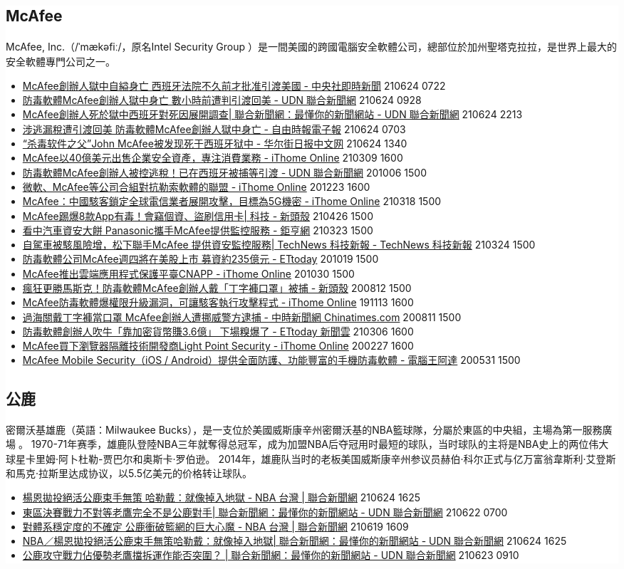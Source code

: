 ## McAfee

McAfee, Inc.（/ˈmækəfiː/，原名Intel Security Group ）是一間美國的跨國電腦安全軟體公司，總部位於加州聖塔克拉拉，是世界上最大的安全軟體專門公司之一。
- [McAfee創辦人獄中自縊身亡 西班牙法院不久前才批准引渡美國 - 中央社即時新聞](https://www.cna.com.tw/news/firstnews/202106245001.aspx "McAfee創辦人獄中自縊身亡 西班牙法院不久前才批准引渡美國 - 中央社即時新聞") 210624 0722
- [防毒軟體McAfee創辦人獄中身亡 數小時前遭判引渡回美 - UDN 聯合新聞網](https://udn.com/news/story/6811/5554130?from=udn-ch1_breaknews-1-cate5-news "防毒軟體McAfee創辦人獄中身亡 數小時前遭判引渡回美 - UDN 聯合新聞網") 210624 0928
- [McAfee創辦人死於獄中西班牙對死因展開調查| 聯合新聞網：最懂你的新聞網站 - UDN 聯合新聞網](https://udn.com/news/story/6811/5556159?from=udn-ch1_breaknews-1-0-news "McAfee創辦人死於獄中西班牙對死因展開調查| 聯合新聞網：最懂你的新聞網站 - UDN 聯合新聞網") 210624 2213
- [涉逃漏稅遭引渡回美 防毒軟體McAfee創辦人獄中身亡 - 自由時報電子報](https://m.ltn.com.tw/news/world/breakingnews/3580401 "涉逃漏稅遭引渡回美 防毒軟體McAfee創辦人獄中身亡 - 自由時報電子報") 210624 0703
- [“杀毒软件之父”John McAfee被发现死于西班牙狱中 - 华尔街日报中文网](https://cn.wsj.com/articles/%E2%80%9C%E6%9D%80%E6%AF%92%E8%BD%AF%E4%BB%B6%E4%B9%8B%E7%88%B6%E2%80%9Djohn-mcafee%E8%A2%AB%E5%8F%91%E7%8E%B0%E6%AD%BB%E4%BA%8E%E8%A5%BF%E7%8F%AD%E7%89%99%E7%8B%B1%E4%B8%AD-11624500309 "“杀毒软件之父”John McAfee被发现死于西班牙狱中 - 华尔街日报中文网") 210624 1340
- [McAfee以40億美元出售企業安全資產，專注消費業務 - iThome Online](https://www.ithome.com.tw/news/143106 "McAfee以40億美元出售企業安全資產，專注消費業務 - iThome Online") 210309 1600
- [防毒軟體McAfee創辦人被控逃稅！已在西班牙被捕等引渡 - UDN 聯合新聞網](https://udn.com/news/story/6811/4913491 "防毒軟體McAfee創辦人被控逃稅！已在西班牙被捕等引渡 - UDN 聯合新聞網") 201006 1500
- [微軟、McAfee等公司合組對抗勒索軟體的聯盟 - iThome Online](https://www.ithome.com.tw/news/141825 "微軟、McAfee等公司合組對抗勒索軟體的聯盟 - iThome Online") 201223 1600
- [McAfee：中國駭客鎖定全球電信業者展開攻擊，目標為5G機密 - iThome Online](https://www.ithome.com.tw/news/143300 "McAfee：中國駭客鎖定全球電信業者展開攻擊，目標為5G機密 - iThome Online") 210318 1500
- [McAfee踢爆8款App有毒！會竊個資、盜刷信用卡| 科技 - 新頭殼](https://newtalk.tw/news/view/2021-04-26/568827 "McAfee踢爆8款App有毒！會竊個資、盜刷信用卡| 科技 - 新頭殼") 210426 1500
- [看中汽車資安大餅 Panasonic攜手McAfee提供監控服務 - 鉅亨網](https://m.cnyes.com/news/id/4616733 "看中汽車資安大餅 Panasonic攜手McAfee提供監控服務 - 鉅亨網") 210323 1500
- [自駕車被駭風險增，松下聯手McAfee 提供資安監控服務| TechNews 科技新報 - TechNews 科技新報](https://technews.tw/2021/03/24/mcafee-panasonic/ "自駕車被駭風險增，松下聯手McAfee 提供資安監控服務| TechNews 科技新報 - TechNews 科技新報") 210324 1500
- [防毒軟體公司McAfee週四將在美股上市 募資約235億元 - ETtoday](https://finance.ettoday.net/news/1834948 "防毒軟體公司McAfee週四將在美股上市 募資約235億元 - ETtoday") 201019 1500
- [McAfee推出雲端應用程式保護平臺CNAPP - iThome Online](https://www.ithome.com.tw/news/140851 "McAfee推出雲端應用程式保護平臺CNAPP - iThome Online") 201030 1500
- [瘋狂更勝馬斯克！防毒軟體McAfee創辦人戴「丁字褲口罩」被捕 - 新頭殼](https://newtalk.tw/news/view/2020-08-12/449925 "瘋狂更勝馬斯克！防毒軟體McAfee創辦人戴「丁字褲口罩」被捕 - 新頭殼") 200812 1500
- [McAfee防毒軟體爆權限升級漏洞，可讓駭客執行攻擊程式 - iThome Online](https://www.ithome.com.tw/news/134172 "McAfee防毒軟體爆權限升級漏洞，可讓駭客執行攻擊程式 - iThome Online") 191113 1600
- [過海關戴丁字褲當口罩 McAfee創辦人遭挪威警方逮捕 - 中時新聞網 Chinatimes.com](https://www.chinatimes.com/realtimenews/20200811004529-260408 "過海關戴丁字褲當口罩 McAfee創辦人遭挪威警方逮捕 - 中時新聞網 Chinatimes.com") 200811 1500
- [防毒軟體創辦人吹牛「靠加密貨幣賺3.6億」 下場糗爆了 - ETtoday 新聞雲](https://www.ettoday.net/news/20210306/1932337.htm "防毒軟體創辦人吹牛「靠加密貨幣賺3.6億」 下場糗爆了 - ETtoday 新聞雲") 210306 1600
- [McAfee買下瀏覽器隔離技術開發商Light Point Security - iThome Online](https://www.ithome.com.tw/news/136028 "McAfee買下瀏覽器隔離技術開發商Light Point Security - iThome Online") 200227 1600
- [McAfee Mobile Security（iOS / Android）提供全面防護、功能豐富的手機防毒軟體 - 電腦王阿達](https://www.kocpc.com.tw/archives/325296 "McAfee Mobile Security（iOS / Android）提供全面防護、功能豐富的手機防毒軟體 - 電腦王阿達") 200531 1500

## 公鹿

密爾沃基雄鹿（英語：Milwaukee Bucks），是一支位於美國威斯康辛州密爾沃基的NBA籃球隊，分屬於東區的中央組，主場為第一服務廣場 。
1970-71年赛季，雄鹿队登陸NBA三年就奪得总冠军，成为加盟NBA后夺冠用时最短的球队，当时球队的主将是NBA史上的两位伟大球星卡里姆·阿卜杜勒-贾巴尔和奥斯卡·罗伯逊。
2014年，雄鹿队当时的老板美国威斯康辛州参议员赫伯·科尔正式与亿万富翁韋斯利·艾登斯和馬克·拉斯里达成协议，以5.5亿美元的价格转让球队。
- [楊恩拋投絕活公鹿束手無策 哈勒戴：就像掉入地獄 - NBA 台灣 | 聯合新聞網](https://nba.udn.com/nba/story/6780/5555464 "楊恩拋投絕活公鹿束手無策 哈勒戴：就像掉入地獄 - NBA 台灣 | 聯合新聞網") 210624 1625
- [東區決賽戰力不對等老鷹完全不是公鹿對手| 聯合新聞網：最懂你的新聞網站 - UDN 聯合新聞網](https://udn.com/news/story/7002/5547977 "東區決賽戰力不對等老鷹完全不是公鹿對手| 聯合新聞網：最懂你的新聞網站 - UDN 聯合新聞網") 210622 0700
- [對體系穩定度的不確定 公鹿衝破籃網的巨大心魔 - NBA 台灣 | 聯合新聞網](https://nba.udn.com/nba/story/12608/5543748 "對體系穩定度的不確定 公鹿衝破籃網的巨大心魔 - NBA 台灣 | 聯合新聞網") 210619 1609
- [NBA／楊恩拋投絕活公鹿束手無策哈勒戴：就像掉入地獄| 聯合新聞網：最懂你的新聞網站 - UDN 聯合新聞網](https://udn.com/news/story/7002/5555464?from=udn-ch1_breaknews-1-cate7-news "NBA／楊恩拋投絕活公鹿束手無策哈勒戴：就像掉入地獄| 聯合新聞網：最懂你的新聞網站 - UDN 聯合新聞網") 210624 1625
- [公鹿攻守戰力佔優勢老鷹擋拆運作能否突圍？ | 聯合新聞網：最懂你的新聞網站 - UDN 聯合新聞網](https://udn.com/news/story/7002/5551177 "公鹿攻守戰力佔優勢老鷹擋拆運作能否突圍？ | 聯合新聞網：最懂你的新聞網站 - UDN 聯合新聞網") 210623 0910